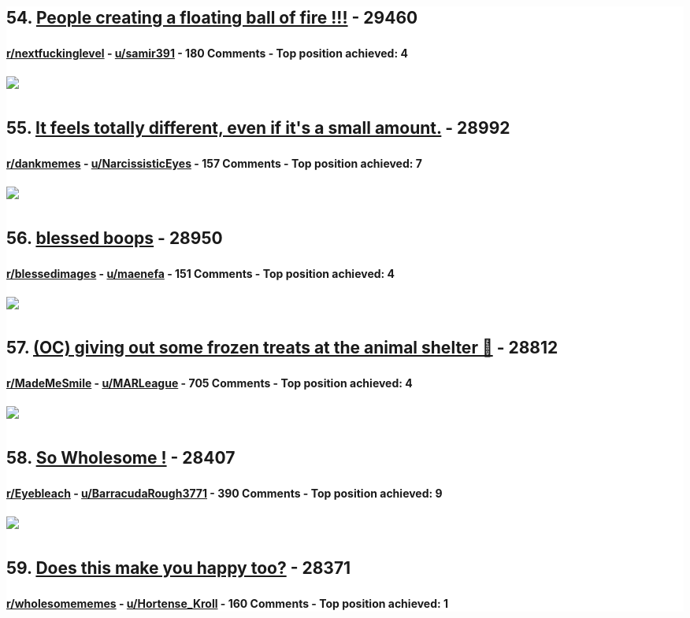## 54. [People creating a floating ball of fire !!!](http://reddit.com/r/nextfuckinglevel/comments/ujgnzq/people_creating_a_floating_ball_of_fire/) - 29460
#### [r/nextfuckinglevel](http://reddit.com/r/nextfuckinglevel) - [u/samir391](http://reddit.com/u/samir391) - 180 Comments - Top position achieved: 4

<a href="https://v.redd.it/sc98u6a8osx81"><img src="https://b.thumbs.redditmedia.com/4Cx2RWjGx4FGPr9EVNQqACIS0w1w021A2W-aHuCwBNY.jpg"></img></a>

## 55. [It feels totally different, even if it's a small amount.](http://reddit.com/r/dankmemes/comments/ujjr6e/it_feels_totally_different_even_if_its_a_small/) - 28992
#### [r/dankmemes](http://reddit.com/r/dankmemes) - [u/NarcissisticEyes](http://reddit.com/u/NarcissisticEyes) - 157 Comments - Top position achieved: 7

<a href="https://i.redd.it/psz6nbvittx81.gif"><img src="https://b.thumbs.redditmedia.com/37bXVis-2pA2JiTsYoYf43oAMTzO2Fg0-Af8WYa-POI.jpg"></img></a>

## 56. [blessed boops](http://reddit.com/r/blessedimages/comments/ujjlp8/blessed_boops/) - 28950
#### [r/blessedimages](http://reddit.com/r/blessedimages) - [u/maenefa](http://reddit.com/u/maenefa) - 151 Comments - Top position achieved: 4

<a href="https://i.redd.it/hf4gxh4mrtx81.jpg"><img src="https://b.thumbs.redditmedia.com/31Hktt6hXcx06BZqSqWKQUta56IHR5vEfL8gI-fXYRI.jpg"></img></a>

## 57. [(OC) giving out some frozen treats at the animal shelter 💙](http://reddit.com/r/MadeMeSmile/comments/ujy3q0/oc_giving_out_some_frozen_treats_at_the_animal/) - 28812
#### [r/MadeMeSmile](http://reddit.com/r/MadeMeSmile) - [u/MARLeague](http://reddit.com/u/MARLeague) - 705 Comments - Top position achieved: 4

<a href="https://v.redd.it/6ll7dndzdxx81"><img src="https://b.thumbs.redditmedia.com/uJaZRNn33MObZiG_W6qg-evOvbJ5x8twmtLx0M7pWzc.jpg"></img></a>

## 58. [So Wholesome !](http://reddit.com/r/Eyebleach/comments/uji34h/so_wholesome/) - 28407
#### [r/Eyebleach](http://reddit.com/r/Eyebleach) - [u/BarracudaRough3771](http://reddit.com/u/BarracudaRough3771) - 390 Comments - Top position achieved: 9

<a href="https://gfycat.com/preciousglisteningbushsqueaker"><img src="https://b.thumbs.redditmedia.com/N5r9sG5TQNC338eWz4Ipgn7ZVAqwtN7-x4jRC-4JoHQ.jpg"></img></a>

## 59. [Does this make you happy too?](http://reddit.com/r/wholesomememes/comments/ujdwr3/does_this_make_you_happy_too/) - 28371
#### [r/wholesomememes](http://reddit.com/r/wholesomememes) - [u/Hortense_Kroll](http://reddit.com/u/Hortense_Kroll) - 160 Comments - Top position achieved: 1
